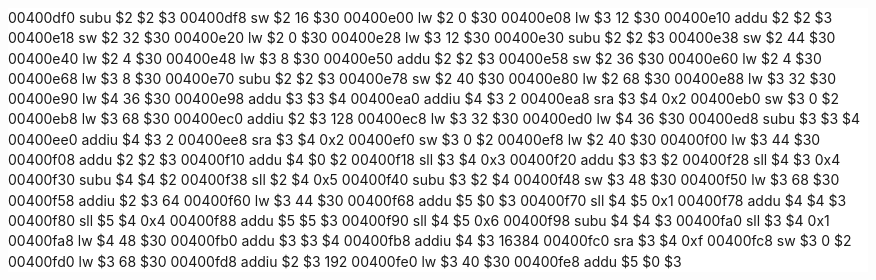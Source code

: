00400df0 subu $2 $2 $3
00400df8 sw $2 16 $30 
00400e00 lw $2 0 $30 
00400e08 lw $3 12 $30 
00400e10 addu $2 $2 $3
00400e18 sw $2 32 $30 
00400e20 lw $2 0 $30 
00400e28 lw $3 12 $30 
00400e30 subu $2 $2 $3
00400e38 sw $2 44 $30 
00400e40 lw $2 4 $30 
00400e48 lw $3 8 $30 
00400e50 addu $2 $2 $3
00400e58 sw $2 36 $30 
00400e60 lw $2 4 $30 
00400e68 lw $3 8 $30 
00400e70 subu $2 $2 $3
00400e78 sw $2 40 $30 
00400e80 lw $2 68 $30 
00400e88 lw $3 32 $30 
00400e90 lw $4 36 $30 
00400e98 addu $3 $3 $4
00400ea0 addiu $4 $3 2
00400ea8 sra $3 $4 0x2
00400eb0 sw $3 0 $2 
00400eb8 lw $3 68 $30 
00400ec0 addiu $2 $3 128
00400ec8 lw $3 32 $30 
00400ed0 lw $4 36 $30 
00400ed8 subu $3 $3 $4
00400ee0 addiu $4 $3 2
00400ee8 sra $3 $4 0x2
00400ef0 sw $3 0 $2 
00400ef8 lw $2 40 $30 
00400f00 lw $3 44 $30 
00400f08 addu $2 $2 $3
00400f10 addu $4 $0 $2
00400f18 sll $3 $4 0x3
00400f20 addu $3 $3 $2
00400f28 sll $4 $3 0x4
00400f30 subu $4 $4 $2
00400f38 sll $2 $4 0x5
00400f40 subu $3 $2 $4
00400f48 sw $3 48 $30 
00400f50 lw $3 68 $30 
00400f58 addiu $2 $3 64
00400f60 lw $3 44 $30 
00400f68 addu $5 $0 $3
00400f70 sll $4 $5 0x1
00400f78 addu $4 $4 $3
00400f80 sll $5 $4 0x4
00400f88 addu $5 $5 $3
00400f90 sll $4 $5 0x6
00400f98 subu $4 $4 $3
00400fa0 sll $3 $4 0x1
00400fa8 lw $4 48 $30 
00400fb0 addu $3 $3 $4
00400fb8 addiu $4 $3 16384
00400fc0 sra $3 $4 0xf
00400fc8 sw $3 0 $2 
00400fd0 lw $3 68 $30 
00400fd8 addiu $2 $3 192
00400fe0 lw $3 40 $30 
00400fe8 addu $5 $0 $3